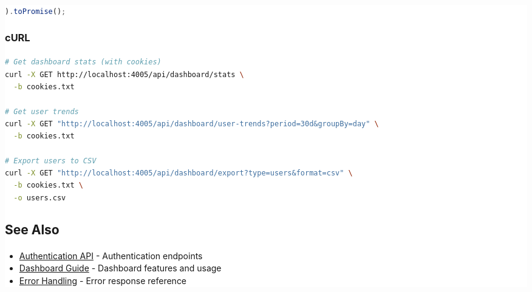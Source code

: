 ```typescript
).toPromise();
```

### cURL

```bash
# Get dashboard stats (with cookies)
curl -X GET http://localhost:4005/api/dashboard/stats \
  -b cookies.txt

# Get user trends
curl -X GET "http://localhost:4005/api/dashboard/user-trends?period=30d&groupBy=day" \
  -b cookies.txt

# Export users to CSV
curl -X GET "http://localhost:4005/api/dashboard/export?type=users&format=csv" \
  -b cookies.txt \
  -o users.csv
```

## See Also

- [Authentication API](./api-auth.md) - Authentication endpoints
- [Dashboard Guide](./dashboard.md) - Dashboard features and usage
- [Error Handling](./error-handling.md) - Error response reference
